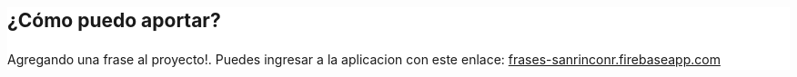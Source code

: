  
 
## ¿Cómo puedo aportar?
 
Agregando una frase al proyecto!.
Puedes ingresar a la aplicacion con este enlace: [frases-sanrinconr.firebaseapp.com](https://frases-sanrinconr.firebaseapp.com/)